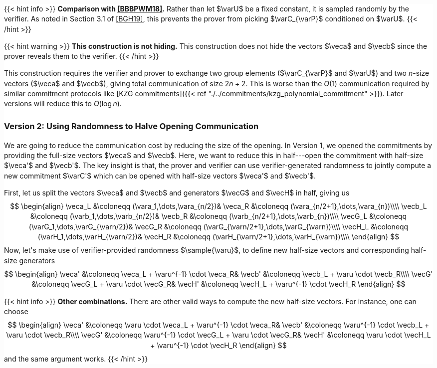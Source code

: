 {{< hint info >}}
**Comparison with [[BBBPWM18]](https://eprint.iacr.org/2017/1066.pdf).** Rather than let $\varU$ be a fixed constant, it is sampled randomly by the verifier. As noted in Section 3.1 of [[BGH19]](https://eprint.iacr.org/2019/1021), this prevents the prover from picking $\varC_{\varP}$ conditioned on $\varU$.
{{< /hint >}}

{{< hint warning >}}
**This construction is not hiding.** This construction does not hide the vectors $\veca$ and $\vecb$ since the prover reveals them to the verifier.
{{< /hint >}}

This construction requires the verifier and prover to exchange two group elements ($\varC_{\varP}$ and $\varU$) and two $n$-size vectors ($\veca$ and $\vecb$), giving total communication of size $2n + 2$. This is worse than the $O(1)$ communication required by similar commitment protocols like [KZG commitments]({{< ref "./../commitments/kzg_polynomial_commitment" >}}). Later versions will reduce this to $O(\log n)$.

### Version 2: Using Randomness to Halve Opening Communication

We are going to reduce the communication cost by reducing the size of the opening. In Version 1, we opened the commitments by providing the full-size vectors $\veca$ and $\vecb$. Here, we want to reduce this in half---open the commitment with half-size $\veca'$ and $\vecb'$. The key insight is that, the prover and verifier can use verifier-generated randomness to jointly compute a new commitment $\varC'$ which can be opened with half-size vectors $\veca'$ and $\vecb'$.

First, let us split the vectors $\veca$ and $\vecb$ and generators $\vecG$ and $\vecH$ in half, giving us
$$
\begin{align}
\veca_L &\coloneqq (\vara_1,\dots,\vara_{n/2})&
\veca_R &\coloneqq (\vara_{n/2+1},\dots,\vara_{n})\\\\
\vecb_L &\coloneqq (\varb_1,\dots,\varb_{n/2})&
\vecb_R &\coloneqq (\varb_{n/2+1},\dots,\varb_{n})\\\\
\vecG_L &\coloneqq (\varG_1,\dots,\varG_{\varn/2})&
\vecG_R &\coloneqq (\varG_{\varn/2+1},\dots,\varG_{\varn})\\\\
\vecH_L &\coloneqq (\varH_1,\dots,\varH_{\varn/2})&
\vecH_R &\coloneqq (\varH_{\varn/2+1},\dots,\varH_{\varn})\\\\
\end{align}
$$
Now, let's make use of verifier-provided randomness $\sample{\varu}$, to define new half-size vectors and corresponding half-size generators
$$
\begin{align}
\veca' &\coloneqq \veca_L + \varu^{-1} \cdot \veca_R&
\vecb' &\coloneqq \vecb_L + \varu \cdot \vecb_R\\\\
\vecG' &\coloneqq \vecG_L + \varu \cdot \vecG_R&
\vecH' &\coloneqq \vecH_L + \varu^{-1} \cdot \vecH_R
\end{align}
$$

{{< hint info >}}
**Other combinations.** There are other valid ways to compute the new half-size vectors. For instance, one can choose
$$
\begin{align}
\veca' &\coloneqq \varu \cdot \veca_L + \varu^{-1} \cdot \veca_R&
\vecb' &\coloneqq \varu^{-1} \cdot \vecb_L + \varu \cdot \vecb_R\\\\
\vecG' &\coloneqq \varu^{-1} \cdot \vecG_L + \varu \cdot \vecG_R&
\vecH' &\coloneqq \varu \cdot \vecH_L + \varu^{-1} \cdot \vecH_R
\end{align}
$$
and the same argument works.
{{< /hint >}}
